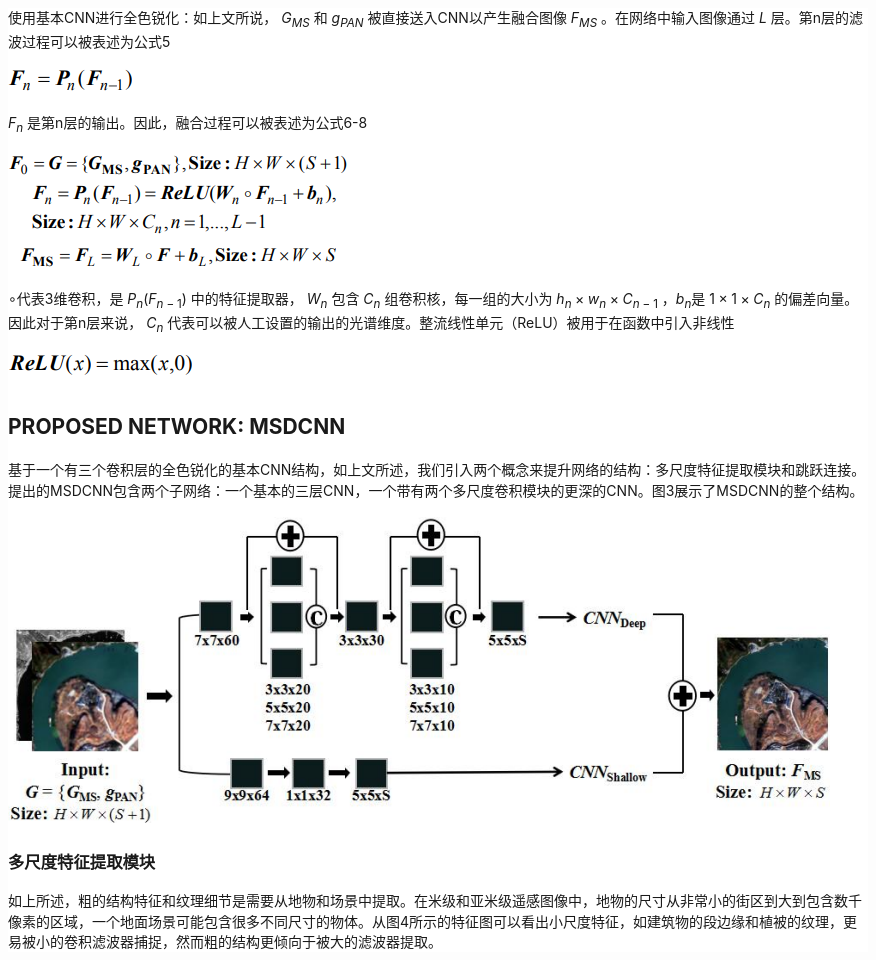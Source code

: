 使用基本CNN进行全色锐化：如上文所说， $G_{MS}$ 和 $g_{PAN}$ 被直接送入CNN以产生融合图像 $F_{MS}$ 。在网络中输入图像通过 $L$ 层。第n层的滤波过程可以被表述为公式5

![公式5](./imgs/eq5.png)

$F_n$ 是第n层的输出。因此，融合过程可以被表述为公式6-8

![公式6-8](./imgs/eq6-8.png)

$\circ$代表3维卷积，是 $P_n(F_{n-1})$ 中的特征提取器， $W_n$ 包含 $C_n$ 组卷积核，每一组的大小为 $h_n \times w_n \times C_{n-1}$ ，$b_n$是 $1 \times 1 \times C_{n}$ 的偏差向量。因此对于第n层来说， $C_n$ 代表可以被人工设置的输出的光谱维度。整流线性单元（ReLU）被用于在函数中引入非线性

![公式9](./imgs/eq9.png)

## PROPOSED NETWORK: MSDCNN

基于一个有三个卷积层的全色锐化的基本CNN结构，如上文所述，我们引入两个概念来提升网络的结构：多尺度特征提取模块和跳跃连接。提出的MSDCNN包含两个子网络：一个基本的三层CNN，一个带有两个多尺度卷积模块的更深的CNN。图3展示了MSDCNN的整个结构。

![图3 输入MS图像穿过MSDCNN生成融合结果的流程图](./imgs/fig3.png)

### 多尺度特征提取模块

如上所述，粗的结构特征和纹理细节是需要从地物和场景中提取。在米级和亚米级遥感图像中，地物的尺寸从非常小的街区到大到包含数千像素的区域，一个地面场景可能包含很多不同尺寸的物体。从图4所示的特征图可以看出小尺度特征，如建筑物的段边缘和植被的纹理，更易被小的卷积滤波器捕捉，然而粗的结构更倾向于被大的滤波器提取。
